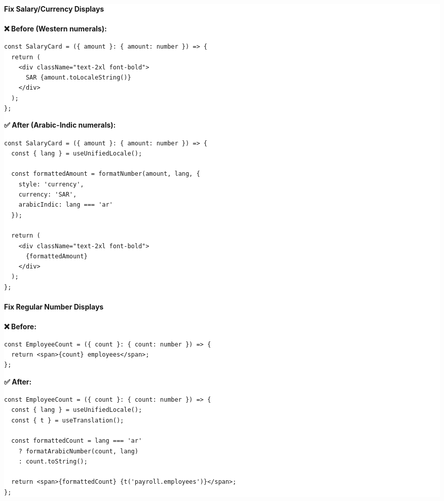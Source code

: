 #### Fix Salary/Currency Displays

**❌ Before (Western numerals):**
```tsx
const SalaryCard = ({ amount }: { amount: number }) => {
  return (
    <div className="text-2xl font-bold">
      SAR {amount.toLocaleString()}
    </div>
  );
};
```

**✅ After (Arabic-Indic numerals):**
```tsx
const SalaryCard = ({ amount }: { amount: number }) => {
  const { lang } = useUnifiedLocale();
  
  const formattedAmount = formatNumber(amount, lang, {
    style: 'currency',
    currency: 'SAR',
    arabicIndic: lang === 'ar'
  });
  
  return (
    <div className="text-2xl font-bold">
      {formattedAmount}
    </div>
  );
};
```

#### Fix Regular Number Displays

**❌ Before:**
```tsx
const EmployeeCount = ({ count }: { count: number }) => {
  return <span>{count} employees</span>;
};
```

**✅ After:**
```tsx
const EmployeeCount = ({ count }: { count: number }) => {
  const { lang } = useUnifiedLocale();
  const { t } = useTranslation();
  
  const formattedCount = lang === 'ar' 
    ? formatArabicNumber(count, lang)
    : count.toString();
  
  return <span>{formattedCount} {t('payroll.employees')}</span>;
};
```
